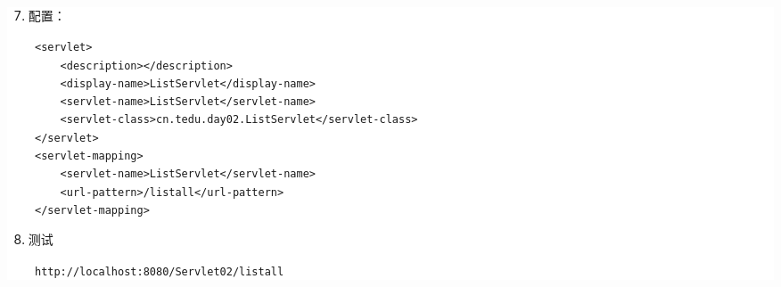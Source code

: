 7. 配置：

		<servlet>
			<description></description>
			<display-name>ListServlet</display-name>
			<servlet-name>ListServlet</servlet-name>
			<servlet-class>cn.tedu.day02.ListServlet</servlet-class>
		</servlet>
		<servlet-mapping>
			<servlet-name>ListServlet</servlet-name>
			<url-pattern>/listall</url-pattern>
		</servlet-mapping>

8. 测试

		http://localhost:8080/Servlet02/listall
		


	
